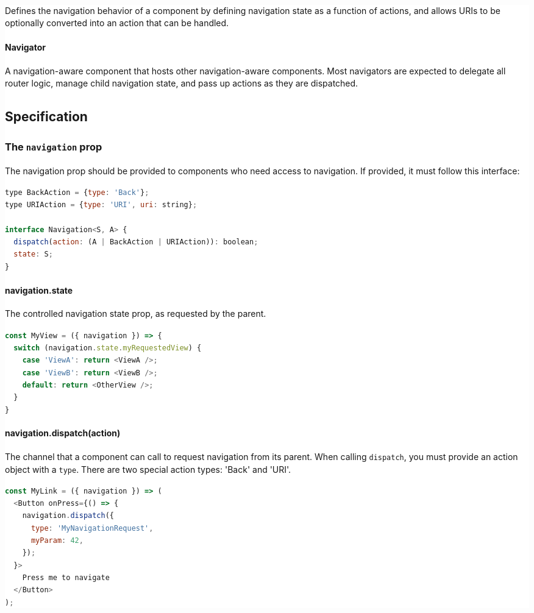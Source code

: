 Defines the navigation behavior of a component by defining navigation state as a function of actions, and allows URIs to be optionally converted into an action that can be handled.

#### Navigator

A navigation-aware component that hosts other navigation-aware components. Most navigators are expected to delegate all router logic, manage child navigation state, and pass up actions as they are dispatched.

## Specification

### The `navigation` prop

The navigation prop should be provided to components who need access to navigation. If provided, it must follow this interface:

```javascript
type BackAction = {type: 'Back'};
type URIAction = {type: 'URI', uri: string};

interface Navigation<S, A> {
  dispatch(action: (A | BackAction | URIAction)): boolean;
  state: S;
}
```

#### navigation.state

The controlled navigation state prop, as requested by the parent.

```javascript
const MyView = ({ navigation }) => {
  switch (navigation.state.myRequestedView) {
    case 'ViewA': return <ViewA />;
    case 'ViewB': return <ViewB />;
    default: return <OtherView />;
  }
}
```

#### navigation.dispatch(action)

The channel that a component can call to request navigation from its parent. When calling `dispatch`, you must provide an action object with a `type`. There are two special action types: 'Back' and 'URI'.

```javascript
const MyLink = ({ navigation }) => (
  <Button onPress={() => {
    navigation.dispatch({
      type: 'MyNavigationRequest',
      myParam: 42,
    });
  }>
    Press me to navigate
  </Button>
);
```

